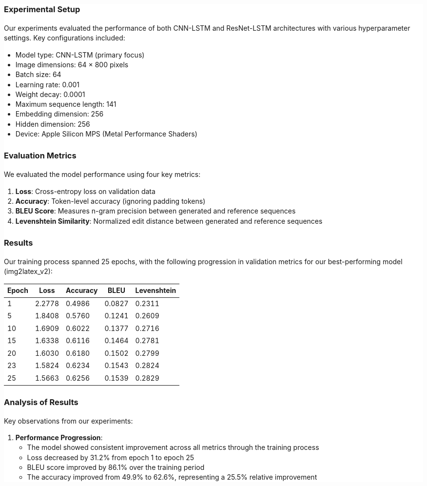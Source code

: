 ### Experimental Setup

Our experiments evaluated the performance of both CNN-LSTM and ResNet-LSTM architectures with various hyperparameter settings. Key configurations included:

- Model type: CNN-LSTM (primary focus)
- Image dimensions: 64 × 800 pixels
- Batch size: 64
- Learning rate: 0.001
- Weight decay: 0.0001
- Maximum sequence length: 141
- Embedding dimension: 256
- Hidden dimension: 256
- Device: Apple Silicon MPS (Metal Performance Shaders)

### Evaluation Metrics

We evaluated the model performance using four key metrics:

1. **Loss**: Cross-entropy loss on validation data
2. **Accuracy**: Token-level accuracy (ignoring padding tokens)
3. **BLEU Score**: Measures n-gram precision between generated and reference sequences
4. **Levenshtein Similarity**: Normalized edit distance between generated and reference sequences

### Results

Our training process spanned 25 epochs, with the following progression in validation metrics for our best-performing model (img2latex_v2):

| Epoch | Loss    | Accuracy | BLEU    | Levenshtein |
|-------|---------|----------|---------|-------------|
| 1     | 2.2778  | 0.4986   | 0.0827  | 0.2311      |
| 5     | 1.8408  | 0.5760   | 0.1241  | 0.2609      |
| 10    | 1.6909  | 0.6022   | 0.1377  | 0.2716      |
| 15    | 1.6338  | 0.6116   | 0.1464  | 0.2781      |
| 20    | 1.6030  | 0.6180   | 0.1502  | 0.2799      |
| 23    | 1.5824  | 0.6234   | 0.1543  | 0.2824      |
| 25    | 1.5663  | 0.6256   | 0.1539  | 0.2829      |

### Analysis of Results

Key observations from our experiments:

1. **Performance Progression**:
   - The model showed consistent improvement across all metrics through the training process
   - Loss decreased by 31.2% from epoch 1 to epoch 25
   - BLEU score improved by 86.1% over the training period
   - The accuracy improved from 49.9% to 62.6%, representing a 25.5% relative improvement

